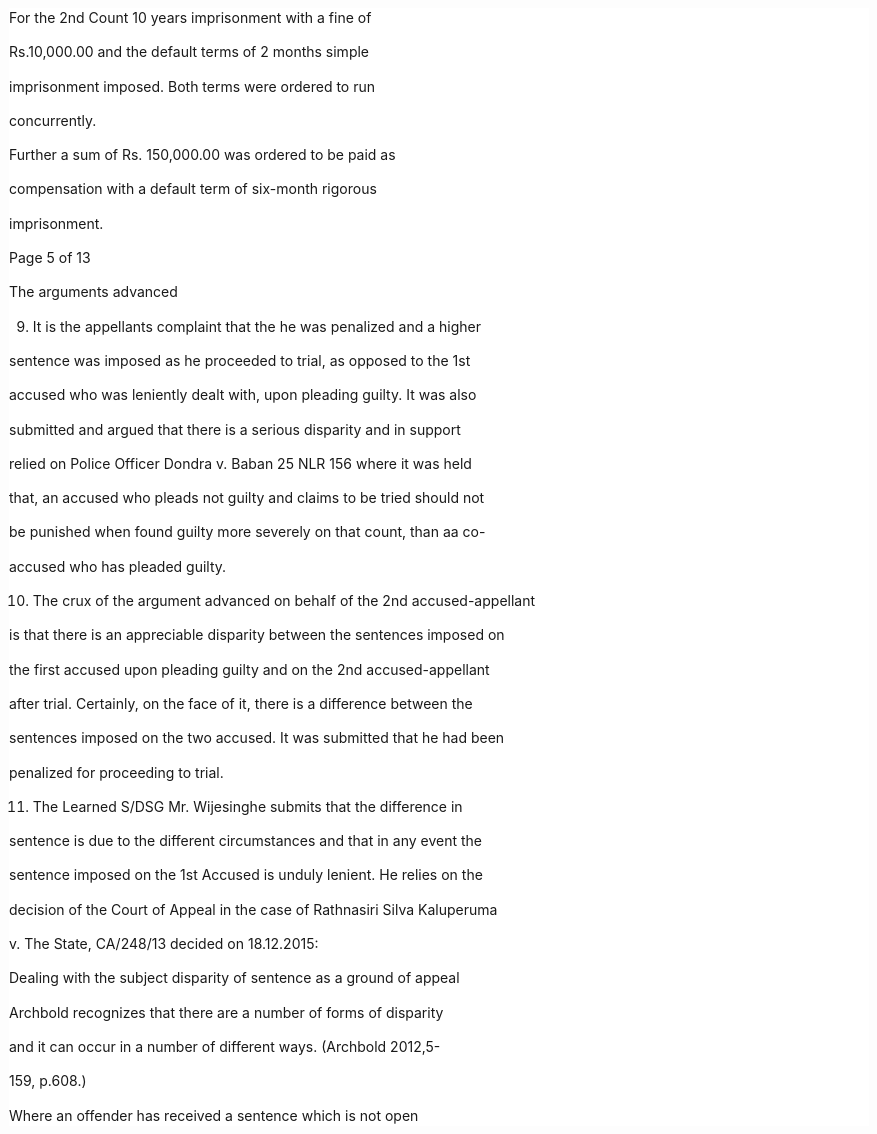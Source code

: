 For the 2nd Count 10 years imprisonment with a fine of

Rs.10,000.00 and the default terms of 2 months simple

imprisonment imposed. Both terms were ordered to run

concurrently.

Further a sum of Rs. 150,000.00 was ordered to be paid as

compensation with a default term of six-month rigorous

imprisonment.

Page 5 of 13

The arguments advanced

9. It is the appellants complaint that the he was penalized and a higher

sentence was imposed as he proceeded to trial, as opposed to the 1st

accused who was leniently dealt with, upon pleading guilty. It was also

submitted and argued that there is a serious disparity and in support

relied on Police Officer Dondra v. Baban 25 NLR 156 where it was held

that, an accused who pleads not guilty and claims to be tried should not

be punished when found guilty more severely on that count, than aa co-

accused who has pleaded guilty.

10. The crux of the argument advanced on behalf of the 2nd accused-appellant

is that there is an appreciable disparity between the sentences imposed on

the first accused upon pleading guilty and on the 2nd accused-appellant

after trial. Certainly, on the face of it, there is a difference between the

sentences imposed on the two accused. It was submitted that he had been

penalized for proceeding to trial.

11. The Learned S/DSG Mr. Wijesinghe submits that the difference in

sentence is due to the different circumstances and that in any event the

sentence imposed on the 1st Accused is unduly lenient. He relies on the

decision of the Court of Appeal in the case of Rathnasiri Silva Kaluperuma

v. The State, CA/248/13 decided on 18.12.2015:

Dealing with the subject disparity of sentence as a ground of appeal

Archbold recognizes that there are a number of forms of disparity

and it can occur in a number of different ways. (Archbold 2012,5-

159, p.608.)

Where an offender has received a sentence which is not open

